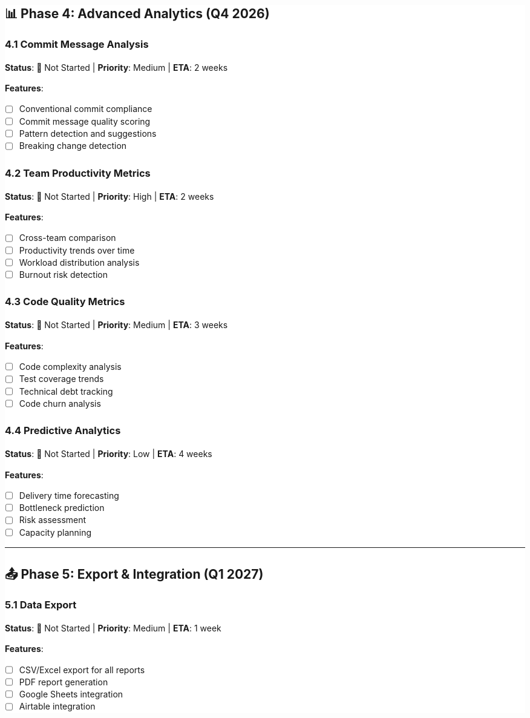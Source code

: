 ## 📊 Phase 4: Advanced Analytics (Q4 2026)

### 4.1 Commit Message Analysis
**Status**: 🔴 Not Started | **Priority**: Medium | **ETA**: 2 weeks

**Features**:
- [ ] Conventional commit compliance
- [ ] Commit message quality scoring
- [ ] Pattern detection and suggestions
- [ ] Breaking change detection

### 4.2 Team Productivity Metrics
**Status**: 🔴 Not Started | **Priority**: High | **ETA**: 2 weeks

**Features**:
- [ ] Cross-team comparison
- [ ] Productivity trends over time
- [ ] Workload distribution analysis
- [ ] Burnout risk detection

### 4.3 Code Quality Metrics
**Status**: 🔴 Not Started | **Priority**: Medium | **ETA**: 3 weeks

**Features**:
- [ ] Code complexity analysis
- [ ] Test coverage trends
- [ ] Technical debt tracking
- [ ] Code churn analysis

### 4.4 Predictive Analytics
**Status**: 🔴 Not Started | **Priority**: Low | **ETA**: 4 weeks

**Features**:
- [ ] Delivery time forecasting
- [ ] Bottleneck prediction
- [ ] Risk assessment
- [ ] Capacity planning

---

## 📤 Phase 5: Export & Integration (Q1 2027)

### 5.1 Data Export
**Status**: 🔴 Not Started | **Priority**: Medium | **ETA**: 1 week

**Features**:
- [ ] CSV/Excel export for all reports
- [ ] PDF report generation
- [ ] Google Sheets integration
- [ ] Airtable integration
